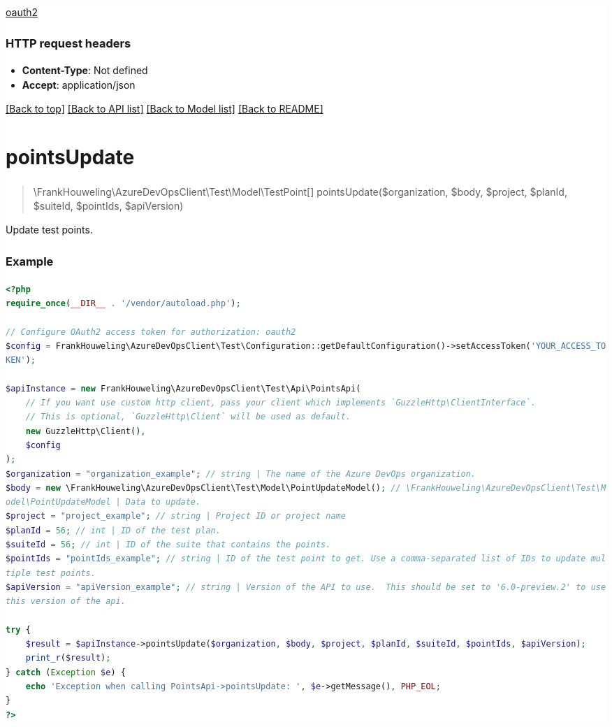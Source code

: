 [oauth2](../../README.md#oauth2)

### HTTP request headers

 - **Content-Type**: Not defined
 - **Accept**: application/json

[[Back to top]](#) [[Back to API list]](../../README.md#documentation-for-api-endpoints) [[Back to Model list]](../../README.md#documentation-for-models) [[Back to README]](../../README.md)

# **pointsUpdate**
> \FrankHouweling\AzureDevOpsClient\Test\Model\TestPoint[] pointsUpdate($organization, $body, $project, $planId, $suiteId, $pointIds, $apiVersion)



Update test points.

### Example
```php
<?php
require_once(__DIR__ . '/vendor/autoload.php');

// Configure OAuth2 access token for authorization: oauth2
$config = FrankHouweling\AzureDevOpsClient\Test\Configuration::getDefaultConfiguration()->setAccessToken('YOUR_ACCESS_TOKEN');

$apiInstance = new FrankHouweling\AzureDevOpsClient\Test\Api\PointsApi(
    // If you want use custom http client, pass your client which implements `GuzzleHttp\ClientInterface`.
    // This is optional, `GuzzleHttp\Client` will be used as default.
    new GuzzleHttp\Client(),
    $config
);
$organization = "organization_example"; // string | The name of the Azure DevOps organization.
$body = new \FrankHouweling\AzureDevOpsClient\Test\Model\PointUpdateModel(); // \FrankHouweling\AzureDevOpsClient\Test\Model\PointUpdateModel | Data to update.
$project = "project_example"; // string | Project ID or project name
$planId = 56; // int | ID of the test plan.
$suiteId = 56; // int | ID of the suite that contains the points.
$pointIds = "pointIds_example"; // string | ID of the test point to get. Use a comma-separated list of IDs to update multiple test points.
$apiVersion = "apiVersion_example"; // string | Version of the API to use.  This should be set to '6.0-preview.2' to use this version of the api.

try {
    $result = $apiInstance->pointsUpdate($organization, $body, $project, $planId, $suiteId, $pointIds, $apiVersion);
    print_r($result);
} catch (Exception $e) {
    echo 'Exception when calling PointsApi->pointsUpdate: ', $e->getMessage(), PHP_EOL;
}
?>
```
